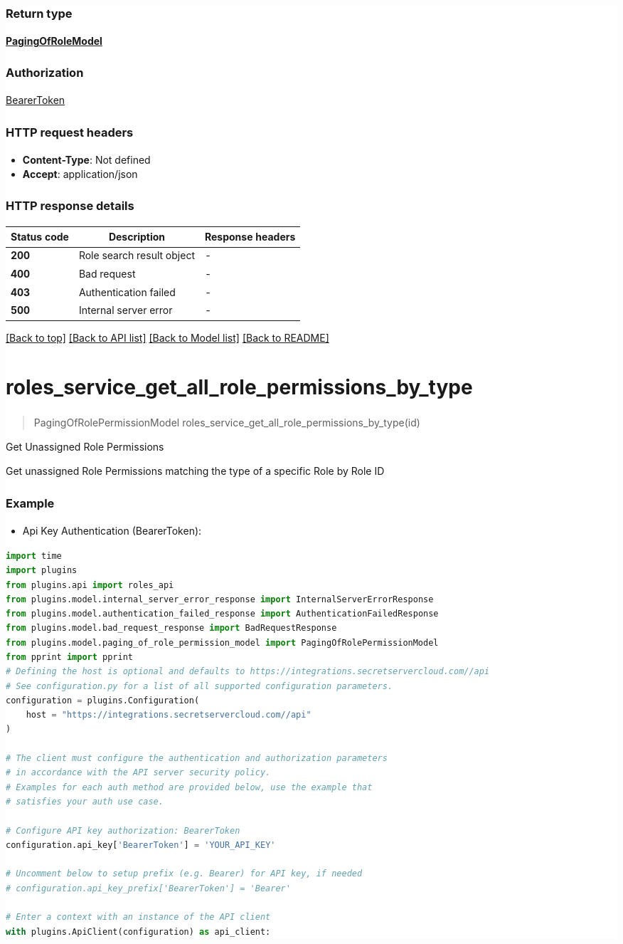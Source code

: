 ### Return type

[**PagingOfRoleModel**](PagingOfRoleModel.md)

### Authorization

[BearerToken](../README.md#BearerToken)

### HTTP request headers

 - **Content-Type**: Not defined
 - **Accept**: application/json


### HTTP response details

| Status code | Description | Response headers |
|-------------|-------------|------------------|
**200** | Role search result object |  -  |
**400** | Bad request |  -  |
**403** | Authentication failed |  -  |
**500** | Internal server error |  -  |

[[Back to top]](#) [[Back to API list]](../README.md#documentation-for-api-endpoints) [[Back to Model list]](../README.md#documentation-for-models) [[Back to README]](../README.md)

# **roles_service_get_all_role_permissions_by_type**
> PagingOfRolePermissionModel roles_service_get_all_role_permissions_by_type(id)

Get Unassigned Role Permissions

Get unassigned Role Permissions matching the type of a specific Role by Role ID

### Example

* Api Key Authentication (BearerToken):

```python
import time
import plugins
from plugins.api import roles_api
from plugins.model.internal_server_error_response import InternalServerErrorResponse
from plugins.model.authentication_failed_response import AuthenticationFailedResponse
from plugins.model.bad_request_response import BadRequestResponse
from plugins.model.paging_of_role_permission_model import PagingOfRolePermissionModel
from pprint import pprint
# Defining the host is optional and defaults to https://integrations.secretservercloud.com//api
# See configuration.py for a list of all supported configuration parameters.
configuration = plugins.Configuration(
    host = "https://integrations.secretservercloud.com//api"
)

# The client must configure the authentication and authorization parameters
# in accordance with the API server security policy.
# Examples for each auth method are provided below, use the example that
# satisfies your auth use case.

# Configure API key authorization: BearerToken
configuration.api_key['BearerToken'] = 'YOUR_API_KEY'

# Uncomment below to setup prefix (e.g. Bearer) for API key, if needed
# configuration.api_key_prefix['BearerToken'] = 'Bearer'

# Enter a context with an instance of the API client
with plugins.ApiClient(configuration) as api_client:
```